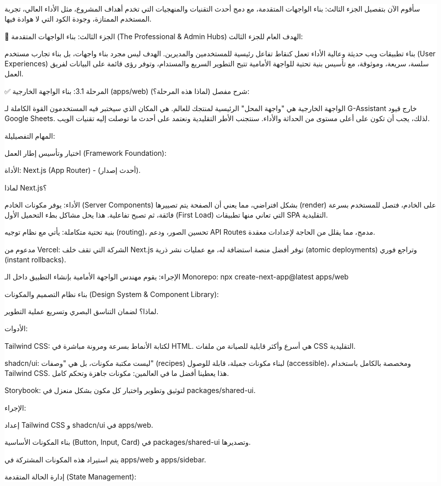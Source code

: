 سأقوم الآن بتفصيل الجزء الثالث: بناء الواجهات المتقدمة، مع دمج أحدث التقنيات والمنهجيات التي تخدم أهداف المشروع، مثل الأداء العالي، تجربة المستخدم الممتازة، وجودة الكود التي لا هوادة فيها.

🎯 الجزء الثالث: بناء الواجهات المتقدمة (The Professional & Admin Hubs)
الهدف العام للجزء الثالث:

بناء تطبيقات ويب حديثة وعالية الأداء تعمل كنقاط تفاعل رئيسية للمستخدمين والمديرين. الهدف ليس مجرد بناء واجهات، بل بناء تجارب مستخدم (User Experiences) سلسة، سريعة، وموثوقة، مع تأسيس بنية تحتية للواجهة الأمامية تتيح التطوير السريع والمستدام، وتوفر رؤى قائمة على البيانات لفريق العمل.

✅ المرحلة 3.1: بناء الواجهة الخارجية (apps/web)
شرح مفصل (لماذا هذه المرحلة؟):

الواجهة الخارجية هي "واجهة المحل" الرئيسية لمنتجك للعالم. هي المكان الذي سيختبر فيه المستخدمون القوة الكاملة لـ G-Assistant خارج قيود Google Sheets. لذلك، يجب أن تكون على أعلى مستوى من الحداثة والأداء. سنتجنب الأطر التقليدية ونعتمد على أحدث ما توصلت إليه تقنيات الويب.

المهام التفصيليلة:

اختيار وتأسيس إطار العمل (Framework Foundation):

الأداة: Next.js (App Router) - (أحدث إصدار).

لماذا Next.js؟

الأداء: يوفر مكونات الخادم (Server Components) بشكل افتراضي، مما يعني أن الصفحة يتم تصييرها (render) على الخادم، فتصل للمستخدم بسرعة فائقة، ثم تصبح تفاعلية. هذا يحل مشاكل بطء التحميل الأول (First Load) التي تعاني منها تطبيقات SPA التقليدية.

بنية تحتية متكاملة: يأتي مع نظام توجيه (routing)، تحسين الصور، ودعم API Routes مدمج، مما يقلل من الحاجة لإعدادات معقدة.

مدعوم من Vercel: الشركة التي تقف خلف Next.js توفر أفضل منصة استضافة له، مع عمليات نشر ذرية (atomic deployments) وتراجع فوري (instant rollbacks).

الإجراء: يقوم مهندس الواجهة الأمامية بإنشاء التطبيق داخل الـ Monorepo:
npx create-next-app@latest apps/web

بناء نظام التصميم والمكونات (Design System & Component Library):

لماذا؟ لضمان التناسق البصري وتسريع عملية التطوير.

الأدوات:

Tailwind CSS: لكتابة الأنماط بسرعة ومرونة مباشرة في HTML. هي أسرع وأكثر قابلية للصيانة من ملفات CSS التقليدية.

shadcn/ui: ليست مكتبة مكونات، بل هي "وصفات" (recipes) لبناء مكونات جميلة، قابلة للوصول (accessible)، ومخصصة بالكامل باستخدام Tailwind CSS. هذا يعطينا أفضل ما في العالمين: مكونات جاهزة وتحكم كامل.

Storybook: لتوثيق وتطوير واختبار كل مكون بشكل منعزل في packages/shared-ui.

الإجراء:

إعداد Tailwind CSS و shadcn/ui في apps/web.

بناء المكونات الأساسية (Button, Input, Card) في packages/shared-ui وتصديرها.

يتم استيراد هذه المكونات المشتركة في apps/web و apps/sidebar.

إدارة الحالة المتقدمة (State Management):
